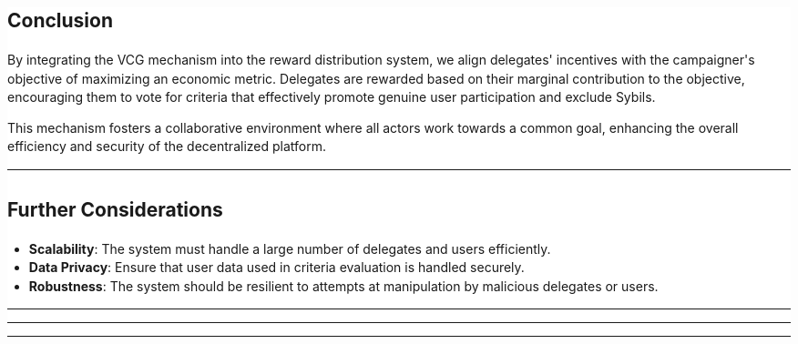 
## **Conclusion**

By integrating the VCG mechanism into the reward distribution system, we align delegates' incentives with the campaigner's objective of maximizing an economic metric. Delegates are rewarded based on their marginal contribution to the objective, encouraging them to vote for criteria that effectively promote genuine user participation and exclude Sybils.

This mechanism fosters a collaborative environment where all actors work towards a common goal, enhancing the overall efficiency and security of the decentralized platform.

---

## **Further Considerations**

- **Scalability**: The system must handle a large number of delegates and users efficiently.
- **Data Privacy**: Ensure that user data used in criteria evaluation is handled securely.
- **Robustness**: The system should be resilient to attempts at manipulation by malicious delegates or users.

---

---

---